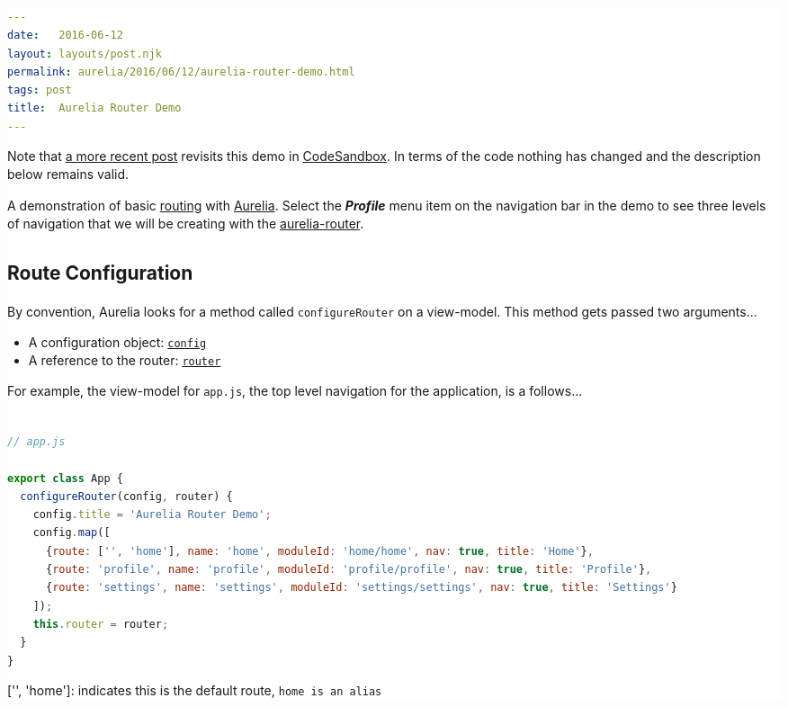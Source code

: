 ```yaml
---
date:   2016-06-12
layout: layouts/post.njk
permalink: aurelia/2016/06/12/aurelia-router-demo.html
tags: post
title:  Aurelia Router Demo
---
```


<p class="note">
  Note that <a href="/posts/aurelia-router-demo-on-codesandbox/">a more recent post</a> revisits this demo in <a href="https://codesandbox.io/">CodeSandbox</a>. In terms of the code nothing has changed and the description below remains valid.
</p>

A demonstration of basic [routing](http://aurelia.io/docs.html#/aurelia/framework/1.0.0-beta.1.2.4/doc/article/cheat-sheet/7) with [Aurelia](http://aurelia.io/). Select the _**Profile**_ menu item on the navigation bar in the demo to see three levels of navigation that we will be creating with the [aurelia-router](https://github.com/aurelia/router).

<iframe title="Aurelia Router Demo on GistRun" class="iframe" src="https://gist.run/embed.html?id=92825f79a9156cd55194b2ba7c8c42df"></iframe>

## Route Configuration

By convention, Aurelia looks for a method called `configureRouter` on a view-model. This method gets passed two arguments...

- A configuration object: [`config`](https://github.com/aurelia/router/blob/master/src/router-configuration.js)
- A reference to the router: [`router`](https://github.com/aurelia/router/blob/master/src/router.js)

For example, the view-model for `app.js`, the top level navigation for the application, is a follows...

```js

// app.js

export class App {
  configureRouter(config, router) {
    config.title = 'Aurelia Router Demo';
    config.map([
      {route: ['', 'home'], name: 'home', moduleId: 'home/home', nav: true, title: 'Home'},
      {route: 'profile', name: 'profile', moduleId: 'profile/profile', nav: true, title: 'Profile'},
      {route: 'settings', name: 'settings', moduleId: 'settings/settings', nav: true, title: 'Settings'}
    ]);
    this.router = router;
  }
}

```


['', 'home']: indicates this is the default route, `home is an alias`